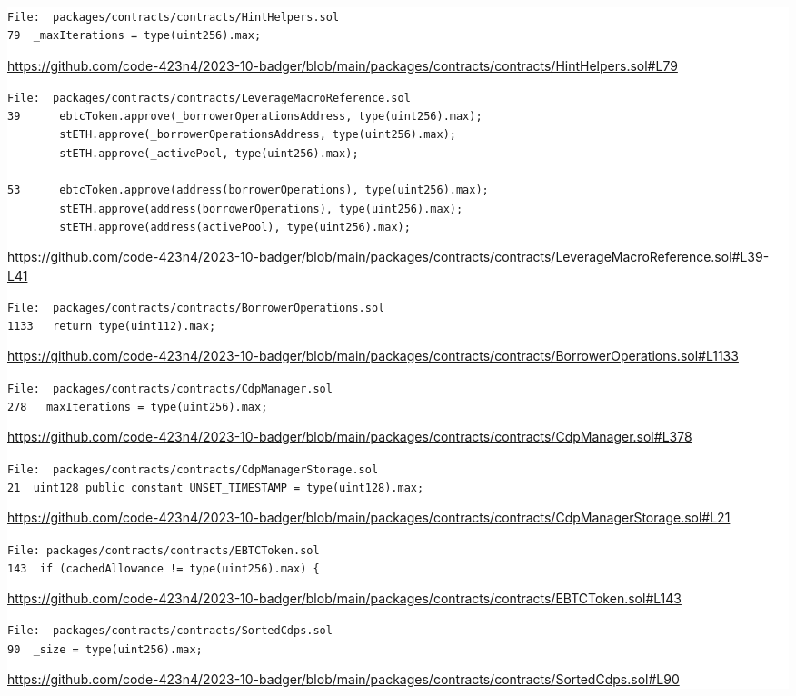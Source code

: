 
```solidity
File:  packages/contracts/contracts/HintHelpers.sol
79  _maxIterations = type(uint256).max;
```
https://github.com/code-423n4/2023-10-badger/blob/main/packages/contracts/contracts/HintHelpers.sol#L79


```solidity
File:  packages/contracts/contracts/LeverageMacroReference.sol
39      ebtcToken.approve(_borrowerOperationsAddress, type(uint256).max);
        stETH.approve(_borrowerOperationsAddress, type(uint256).max);
        stETH.approve(_activePool, type(uint256).max);

53      ebtcToken.approve(address(borrowerOperations), type(uint256).max);
        stETH.approve(address(borrowerOperations), type(uint256).max);
        stETH.approve(address(activePool), type(uint256).max);        
```
https://github.com/code-423n4/2023-10-badger/blob/main/packages/contracts/contracts/LeverageMacroReference.sol#L39-L41


```solidity
File:  packages/contracts/contracts/BorrowerOperations.sol
1133   return type(uint112).max;
```
https://github.com/code-423n4/2023-10-badger/blob/main/packages/contracts/contracts/BorrowerOperations.sol#L1133


```solidity
File:  packages/contracts/contracts/CdpManager.sol
278  _maxIterations = type(uint256).max;
```
https://github.com/code-423n4/2023-10-badger/blob/main/packages/contracts/contracts/CdpManager.sol#L378


```solidity
File:  packages/contracts/contracts/CdpManagerStorage.sol
21  uint128 public constant UNSET_TIMESTAMP = type(uint128).max;
```
https://github.com/code-423n4/2023-10-badger/blob/main/packages/contracts/contracts/CdpManagerStorage.sol#L21


```solidity
File: packages/contracts/contracts/EBTCToken.sol
143  if (cachedAllowance != type(uint256).max) {
```
https://github.com/code-423n4/2023-10-badger/blob/main/packages/contracts/contracts/EBTCToken.sol#L143



```solidity
File:  packages/contracts/contracts/SortedCdps.sol
90  _size = type(uint256).max;
```
https://github.com/code-423n4/2023-10-badger/blob/main/packages/contracts/contracts/SortedCdps.sol#L90
